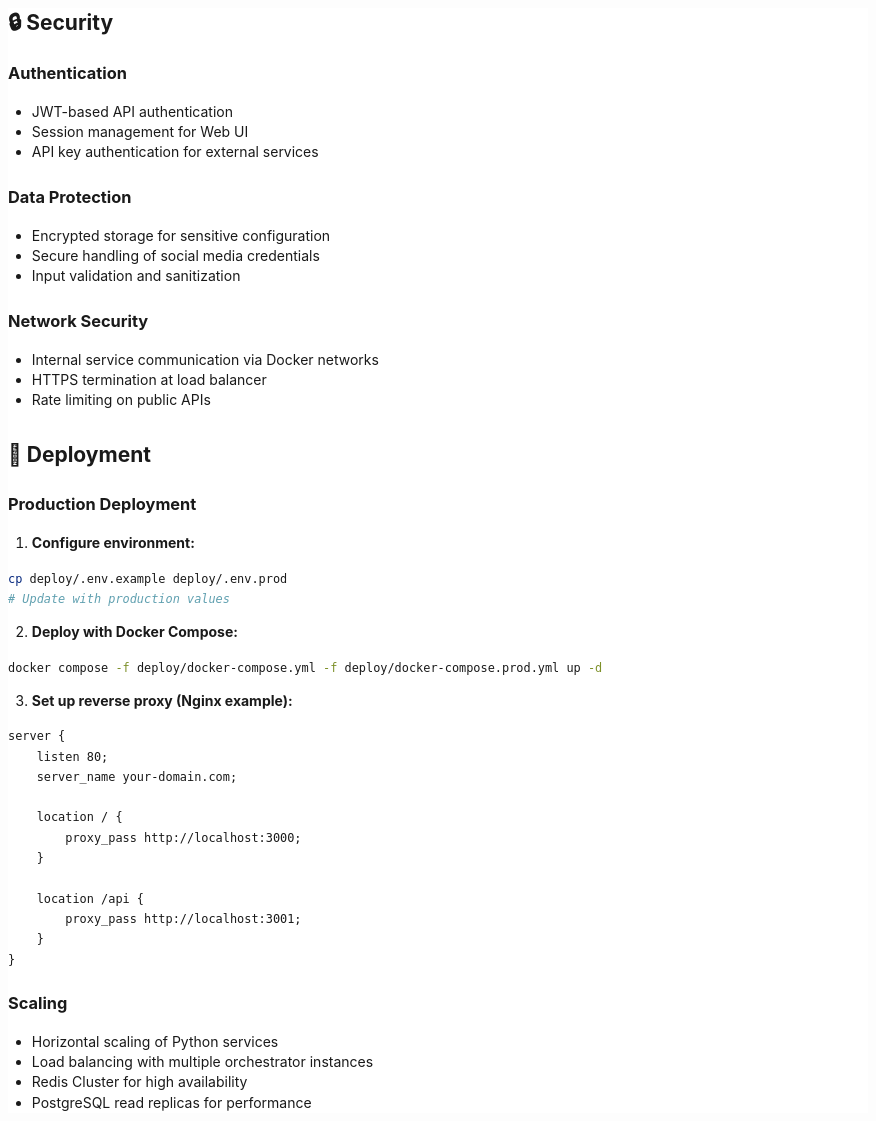 ## 🔒 Security

### Authentication
- JWT-based API authentication
- Session management for Web UI
- API key authentication for external services

### Data Protection
- Encrypted storage for sensitive configuration
- Secure handling of social media credentials
- Input validation and sanitization

### Network Security
- Internal service communication via Docker networks
- HTTPS termination at load balancer
- Rate limiting on public APIs

## 🚀 Deployment

### Production Deployment

1. **Configure environment:**
```bash
cp deploy/.env.example deploy/.env.prod
# Update with production values
```

2. **Deploy with Docker Compose:**
```bash
docker compose -f deploy/docker-compose.yml -f deploy/docker-compose.prod.yml up -d
```

3. **Set up reverse proxy (Nginx example):**
```nginx
server {
    listen 80;
    server_name your-domain.com;
    
    location / {
        proxy_pass http://localhost:3000;
    }
    
    location /api {
        proxy_pass http://localhost:3001;
    }
}
```

### Scaling

- Horizontal scaling of Python services
- Load balancing with multiple orchestrator instances
- Redis Cluster for high availability
- PostgreSQL read replicas for performance
